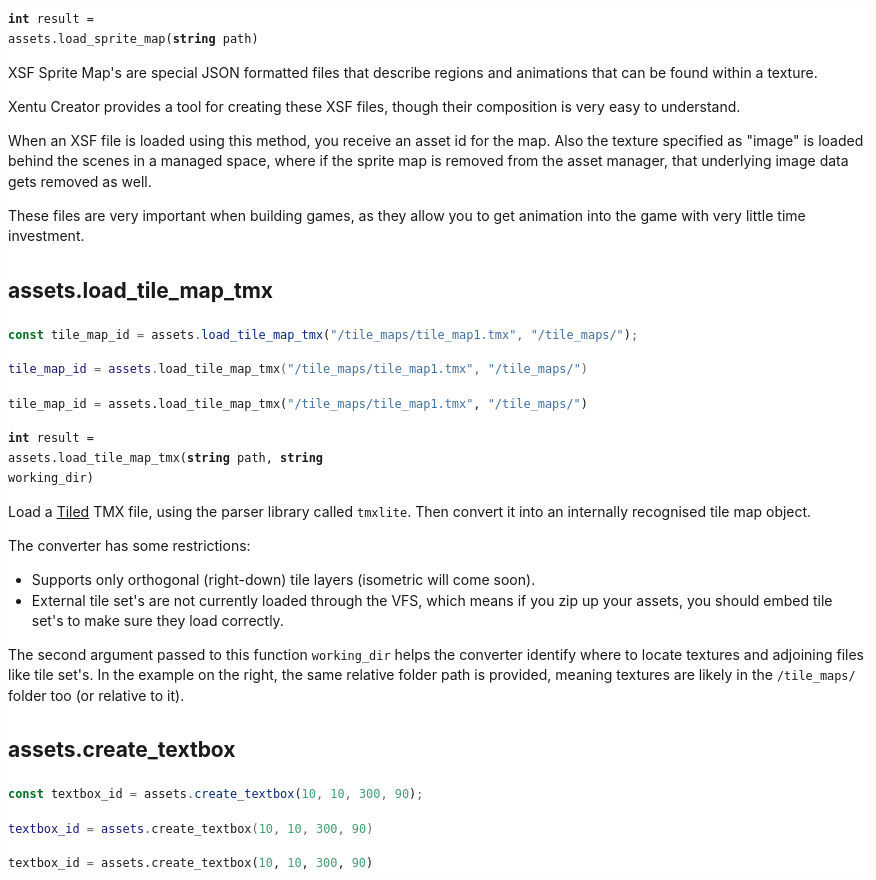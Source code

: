 <code class="definition"><b>int</b> result = assets.load_sprite_map(<b>string</b> path)</code>

XSF Sprite Map's are special JSON formatted files that describe regions and
animations that can be found within a texture.

Xentu Creator provides a tool for creating these XSF files, though their 
composition is very easy to understand.

When an XSF file is loaded using this method, you receive an asset id for the
map. Also the texture specified as "image" is loaded behind the scenes in a
managed space, where if the sprite map is removed from the asset manager, that underlying image data gets removed as well.

These files are very important when building games, as they allow you to get
animation into the game with very little time investment.

## assets.load_tile_map_tmx

```javascript
const tile_map_id = assets.load_tile_map_tmx("/tile_maps/tile_map1.tmx", "/tile_maps/");
```
```lua
tile_map_id = assets.load_tile_map_tmx("/tile_maps/tile_map1.tmx", "/tile_maps/")
```
```python
tile_map_id = assets.load_tile_map_tmx("/tile_maps/tile_map1.tmx", "/tile_maps/")
```

<code class="definition"><b>int</b> result = assets.load_tile_map_tmx(<b>string</b> path, <b>string</b> working_dir)</code>

Load a <a href="https://www.mapeditor.org/" target="_blank">Tiled</a> TMX file, using the parser library 
called `tmxlite`. Then convert it into an internally recognised tile map object.

The converter has some restrictions:

- Supports only orthogonal (right-down) tile layers (isometric will come soon).
- External tile set's are not currently loaded through the VFS, which means if you zip up your assets, you should embed tile set's to make sure they load correctly.

The second argument passed to this function `working_dir` helps the converter
identify where to locate textures and adjoining files like tile set's. In the
example on the right, the same relative folder path is provided, meaning textures
are likely in the `/tile_maps/` folder too (or relative to it).

## assets.create_textbox

```javascript
const textbox_id = assets.create_textbox(10, 10, 300, 90);
```
```lua
textbox_id = assets.create_textbox(10, 10, 300, 90)
```
```python
textbox_id = assets.create_textbox(10, 10, 300, 90)
```
